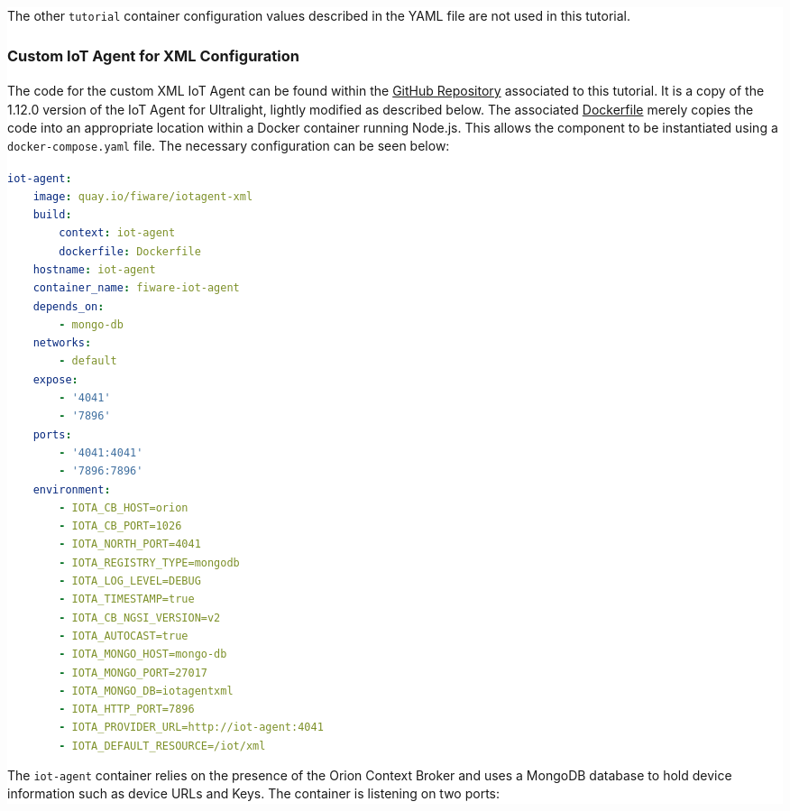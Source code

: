 The other `tutorial` container configuration values described in the YAML file are not used in this tutorial.

<h3>Custom IoT Agent for XML Configuration</h3>

The code for the custom XML IoT Agent can be found within the
[GitHub Repository](https://github.com/FIWARE/tutorials.Custom-IoT-Agent/tree/master/iot-agent) associated to this
tutorial. It is a copy of the 1.12.0 version of the IoT Agent for Ultralight, lightly modified as described below. The
associated [Dockerfile](https://github.com/FIWARE/tutorials.Custom-IoT-Agent/blob/master/iot-agent/Dockerfile) merely
copies the code into an appropriate location within a Docker container running Node.js. This allows the component to be
instantiated using a `docker-compose.yaml` file. The necessary configuration can be seen below:

```yaml
iot-agent:
    image: quay.io/fiware/iotagent-xml
    build:
        context: iot-agent
        dockerfile: Dockerfile
    hostname: iot-agent
    container_name: fiware-iot-agent
    depends_on:
        - mongo-db
    networks:
        - default
    expose:
        - '4041'
        - '7896'
    ports:
        - '4041:4041'
        - '7896:7896'
    environment:
        - IOTA_CB_HOST=orion
        - IOTA_CB_PORT=1026
        - IOTA_NORTH_PORT=4041
        - IOTA_REGISTRY_TYPE=mongodb
        - IOTA_LOG_LEVEL=DEBUG
        - IOTA_TIMESTAMP=true
        - IOTA_CB_NGSI_VERSION=v2
        - IOTA_AUTOCAST=true
        - IOTA_MONGO_HOST=mongo-db
        - IOTA_MONGO_PORT=27017
        - IOTA_MONGO_DB=iotagentxml
        - IOTA_HTTP_PORT=7896
        - IOTA_PROVIDER_URL=http://iot-agent:4041
        - IOTA_DEFAULT_RESOURCE=/iot/xml
```

The `iot-agent` container relies on the presence of the Orion Context Broker and uses a MongoDB database to hold device
information such as device URLs and Keys. The container is listening on two ports:
